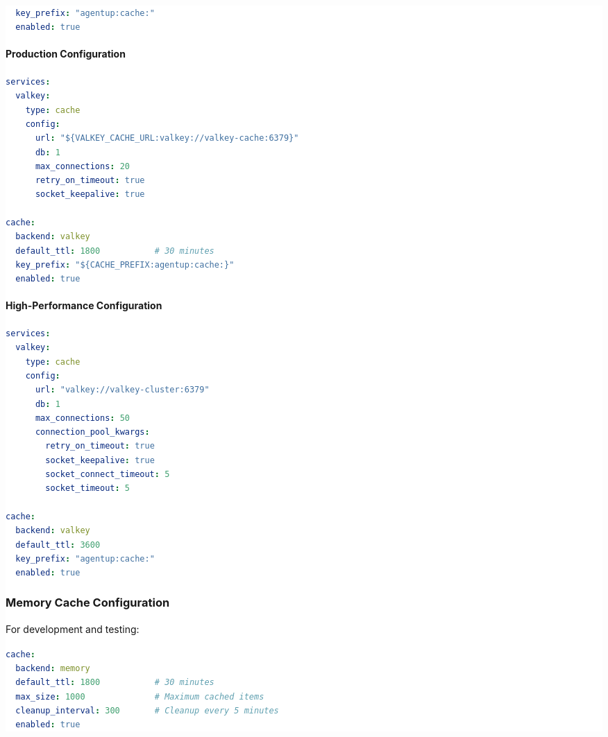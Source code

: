 ```yaml
  key_prefix: "agentup:cache:"
  enabled: true
```

#### Production Configuration

```yaml
services:
  valkey:
    type: cache
    config:
      url: "${VALKEY_CACHE_URL:valkey://valkey-cache:6379}"
      db: 1
      max_connections: 20
      retry_on_timeout: true
      socket_keepalive: true

cache:
  backend: valkey
  default_ttl: 1800           # 30 minutes
  key_prefix: "${CACHE_PREFIX:agentup:cache:}"
  enabled: true
```

#### High-Performance Configuration

```yaml
services:
  valkey:
    type: cache
    config:
      url: "valkey://valkey-cluster:6379"
      db: 1
      max_connections: 50
      connection_pool_kwargs:
        retry_on_timeout: true
        socket_keepalive: true
        socket_connect_timeout: 5
        socket_timeout: 5

cache:
  backend: valkey
  default_ttl: 3600
  key_prefix: "agentup:cache:"
  enabled: true
```

### Memory Cache Configuration

For development and testing:

```yaml
cache:
  backend: memory
  default_ttl: 1800           # 30 minutes
  max_size: 1000              # Maximum cached items
  cleanup_interval: 300       # Cleanup every 5 minutes
  enabled: true
```
